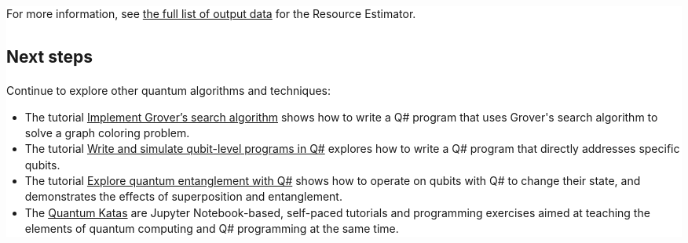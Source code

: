 
For more information, see [the full list of output data](xref:microsoft.quantum.overview.resources-estimator#output-data) for the Resource Estimator.

## Next steps

Continue to explore other quantum algorithms and techniques:

* The tutorial [Implement Grover’s search algorithm](xref:microsoft.quantum.tutorial-qdk.grovers) shows how to write a Q# program that uses Grover's search algorithm to solve a graph coloring problem.
* The tutorial [Write and simulate qubit-level programs in Q#](xref:microsoft.quantum.tutorial-qdk.circuit) explores how to write a Q# program that directly addresses specific qubits.
* The tutorial [Explore quantum entanglement with Q#](xref:microsoft.quantum.tutorial-qdk.entanglement) shows how to operate on qubits with Q# to change their state, and demonstrates the effects of superposition and entanglement.
* The [Quantum Katas](xref:microsoft.quantum.tutorial-qdk.katas) are Jupyter Notebook-based, self-paced tutorials and programming exercises aimed at teaching the elements of quantum computing and Q# programming at the same time.
